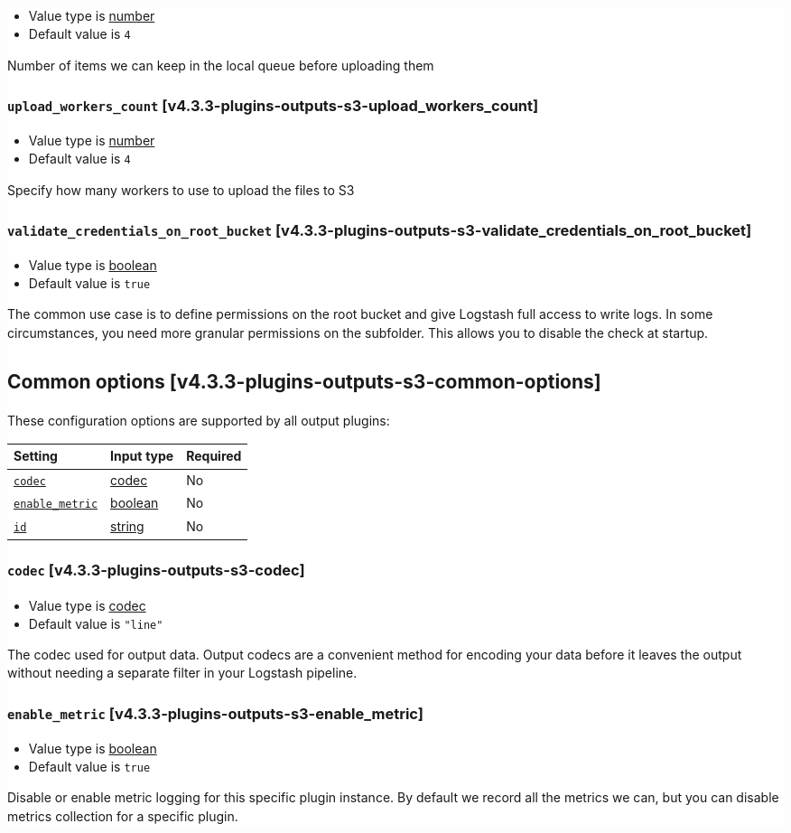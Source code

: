 * Value type is [number](/lsr/value-types.md#number)
* Default value is `4`

Number of items we can keep in the local queue before uploading them

### `upload_workers_count` [v4.3.3-plugins-outputs-s3-upload_workers_count]

* Value type is [number](/lsr/value-types.md#number)
* Default value is `4`

Specify how many workers to use to upload the files to S3

### `validate_credentials_on_root_bucket` [v4.3.3-plugins-outputs-s3-validate_credentials_on_root_bucket]

* Value type is [boolean](/lsr/value-types.md#boolean)
* Default value is `true`

The common use case is to define permissions on the root bucket and give Logstash full access to write logs. In some circumstances, you need more granular permissions on the subfolder. This allows you to disable the check at startup.

## Common options [v4.3.3-plugins-outputs-s3-common-options]

These configuration options are supported by all output plugins:

| Setting | Input type | Required |
| :- | :- | :- |
| [`codec`](v4-3-3-plugins-outputs-s3.md#v4.3.3-plugins-outputs-s3-codec) | [codec](/lsr/value-types.md#codec) | No |
| [`enable_metric`](v4-3-3-plugins-outputs-s3.md#v4.3.3-plugins-outputs-s3-enable_metric) | [boolean](/lsr/value-types.md#boolean) | No |
| [`id`](v4-3-3-plugins-outputs-s3.md#v4.3.3-plugins-outputs-s3-id) | [string](/lsr/value-types.md#string) | No |

### `codec` [v4.3.3-plugins-outputs-s3-codec]

* Value type is [codec](/lsr/value-types.md#codec)
* Default value is `"line"`

The codec used for output data. Output codecs are a convenient method for encoding your data before it leaves the output without needing a separate filter in your Logstash pipeline.

### `enable_metric` [v4.3.3-plugins-outputs-s3-enable_metric]

* Value type is [boolean](/lsr/value-types.md#boolean)
* Default value is `true`

Disable or enable metric logging for this specific plugin instance. By default we record all the metrics we can, but you can disable metrics collection for a specific plugin.
